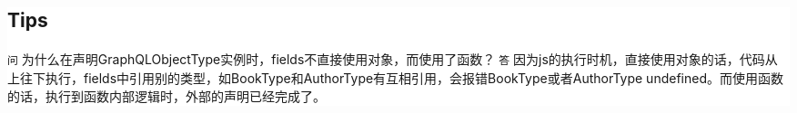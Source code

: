 ## Tips

`问` 为什么在声明GraphQLObjectType实例时，fields不直接使用对象，而使用了函数？
`答` 因为js的执行时机，直接使用对象的话，代码从上往下执行，fields中引用别的类型，如BookType和AuthorType有互相引用，会报错BookType或者AuthorType undefined。而使用函数的话，执行到函数内部逻辑时，外部的声明已经完成了。